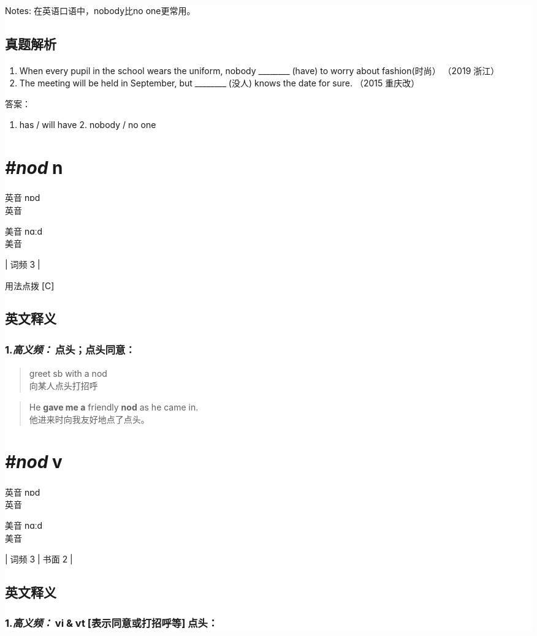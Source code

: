 Notes: 在英语口语中，nobody比no one更常用。  

真题解析
---
1. When every pupil in the school wears the uniform, nobody ________ (have) to worry about fashion(时尚）  （2019 浙江）  
2. The meeting will be held in September, but ________ (没人) knows the date for sure.  （2015 重庆改）  

答案：
1. has / will have  2. nobody / no one  

# ***\#nod*** n
英音 nɒd  
英音
<audio src="./media/nod-B.aac" controls="controls"></audio>

美音 nɑːd  
美音
<audio src="./media/nod.aac" controls="controls"></audio>



| 词频 3 |  

用法点拨  [C]

英文释义
---
### 1.*高义频：* **点头；点头同意：**  

 > greet sb with a nod   
 > 向某人点头打招呼    

 > He **gave me a** friendly **nod** as he came in.   
 > 他进来时向我友好地点了点头。    
<audio src="./media/nod-3.aac" controls="controls"></audio>


# ***\#nod*** v
英音 nɒd  
英音
<audio src="./media/nod-B.aac" controls="controls"></audio>

美音 nɑːd  
美音
<audio src="./media/nod.aac" controls="controls"></audio>



| 词频 3 | 书面 2 |  

英文释义
---
### 1.*高义频：* **vi & vt [表示同意或打招呼等] 点头：**  
